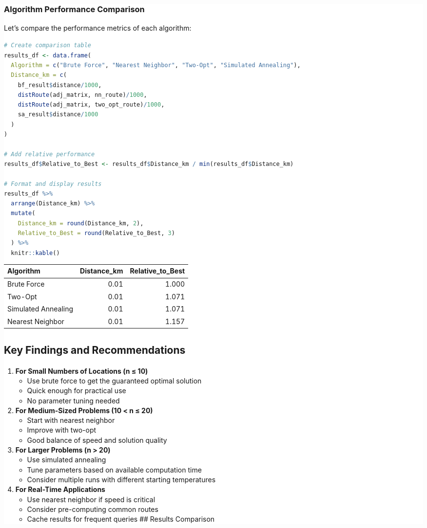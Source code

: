 ### Algorithm Performance Comparison

Let’s compare the performance metrics of each algorithm:

``` r
# Create comparison table
results_df <- data.frame(
  Algorithm = c("Brute Force", "Nearest Neighbor", "Two-Opt", "Simulated Annealing"),
  Distance_km = c(
    bf_result$distance/1000,
    distRoute(adj_matrix, nn_route)/1000,
    distRoute(adj_matrix, two_opt_route)/1000,
    sa_result$distance/1000
  )
)

# Add relative performance
results_df$Relative_to_Best <- results_df$Distance_km / min(results_df$Distance_km)

# Format and display results
results_df %>%
  arrange(Distance_km) %>%
  mutate(
    Distance_km = round(Distance_km, 2),
    Relative_to_Best = round(Relative_to_Best, 3)
  ) %>%
  knitr::kable()
```

| Algorithm           | Distance_km | Relative_to_Best |
|:--------------------|------------:|-----------------:|
| Brute Force         |        0.01 |            1.000 |
| Two-Opt             |        0.01 |            1.071 |
| Simulated Annealing |        0.01 |            1.071 |
| Nearest Neighbor    |        0.01 |            1.157 |

## Key Findings and Recommendations

1.  **For Small Numbers of Locations (n ≤ 10)**
    - Use brute force to get the guaranteed optimal solution
    - Quick enough for practical use
    - No parameter tuning needed
2.  **For Medium-Sized Problems (10 \< n ≤ 20)**
    - Start with nearest neighbor
    - Improve with two-opt
    - Good balance of speed and solution quality
3.  **For Larger Problems (n \> 20)**
    - Use simulated annealing
    - Tune parameters based on available computation time
    - Consider multiple runs with different starting temperatures
4.  **For Real-Time Applications**
    - Use nearest neighbor if speed is critical
    - Consider pre-computing common routes
    - Cache results for frequent queries \## Results Comparison
